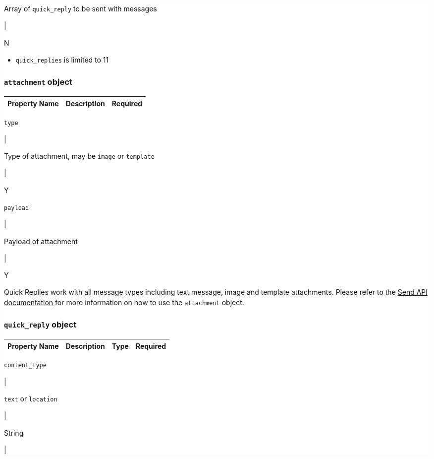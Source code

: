 Array of  ` quick_reply ` to be sent with messages

|

N  
  
  * ` quick_replies ` is limited to 11 

###  ` attachment ` object

Property Name  |  Description  |  Required  
---|---|---  
  
` type `

|

Type of attachment, may be ` image ` or ` template `

|

Y  
  
` payload `

|

Payload of attachment

|

Y  
  
Quick Replies work with all message types including text message, image and
template attachments. Please refer to the [ Send API documentation
](/docs/messenger-platform/send-api-reference) for more information on how to
use the ` attachment ` object.

###  ` quick_reply ` object

Property Name  |  Description  |  Type  |  Required  
---|---|---|---  
  
` content_type `

|

` text ` or ` location `

|

String

|
